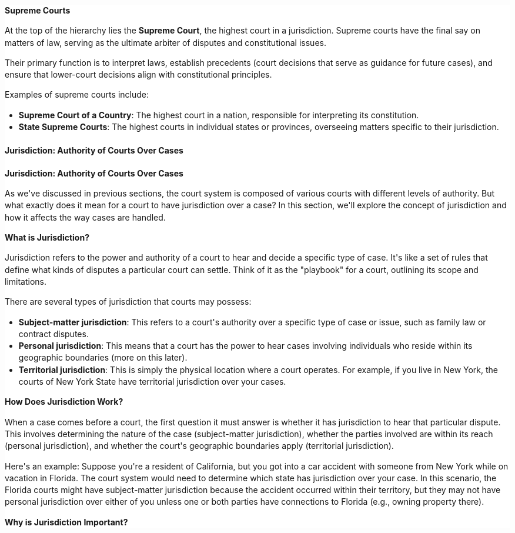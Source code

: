 **Supreme Courts**

At the top of the hierarchy lies the **Supreme Court**, the highest court in a jurisdiction. Supreme courts have the final say on matters of law, serving as the ultimate arbiter of disputes and constitutional issues.

Their primary function is to interpret laws, establish precedents (court decisions that serve as guidance for future cases), and ensure that lower-court decisions align with constitutional principles.

Examples of supreme courts include:

*   **Supreme Court of a Country**: The highest court in a nation, responsible for interpreting its constitution.
*   **State Supreme Courts**: The highest courts in individual states or provinces, overseeing matters specific to their jurisdiction.

#### Jurisdiction: Authority of Courts Over Cases
**Jurisdiction: Authority of Courts Over Cases**

As we've discussed in previous sections, the court system is composed of various courts with different levels of authority. But what exactly does it mean for a court to have jurisdiction over a case? In this section, we'll explore the concept of jurisdiction and how it affects the way cases are handled.

**What is Jurisdiction?**

Jurisdiction refers to the power and authority of a court to hear and decide a specific type of case. It's like a set of rules that define what kinds of disputes a particular court can settle. Think of it as the "playbook" for a court, outlining its scope and limitations.

There are several types of jurisdiction that courts may possess:

*   **Subject-matter jurisdiction**: This refers to a court's authority over a specific type of case or issue, such as family law or contract disputes.
*   **Personal jurisdiction**: This means that a court has the power to hear cases involving individuals who reside within its geographic boundaries (more on this later).
*   **Territorial jurisdiction**: This is simply the physical location where a court operates. For example, if you live in New York, the courts of New York State have territorial jurisdiction over your cases.

**How Does Jurisdiction Work?**

When a case comes before a court, the first question it must answer is whether it has jurisdiction to hear that particular dispute. This involves determining the nature of the case (subject-matter jurisdiction), whether the parties involved are within its reach (personal jurisdiction), and whether the court's geographic boundaries apply (territorial jurisdiction).

Here's an example: Suppose you're a resident of California, but you got into a car accident with someone from New York while on vacation in Florida. The court system would need to determine which state has jurisdiction over your case. In this scenario, the Florida courts might have subject-matter jurisdiction because the accident occurred within their territory, but they may not have personal jurisdiction over either of you unless one or both parties have connections to Florida (e.g., owning property there).

**Why is Jurisdiction Important?**
